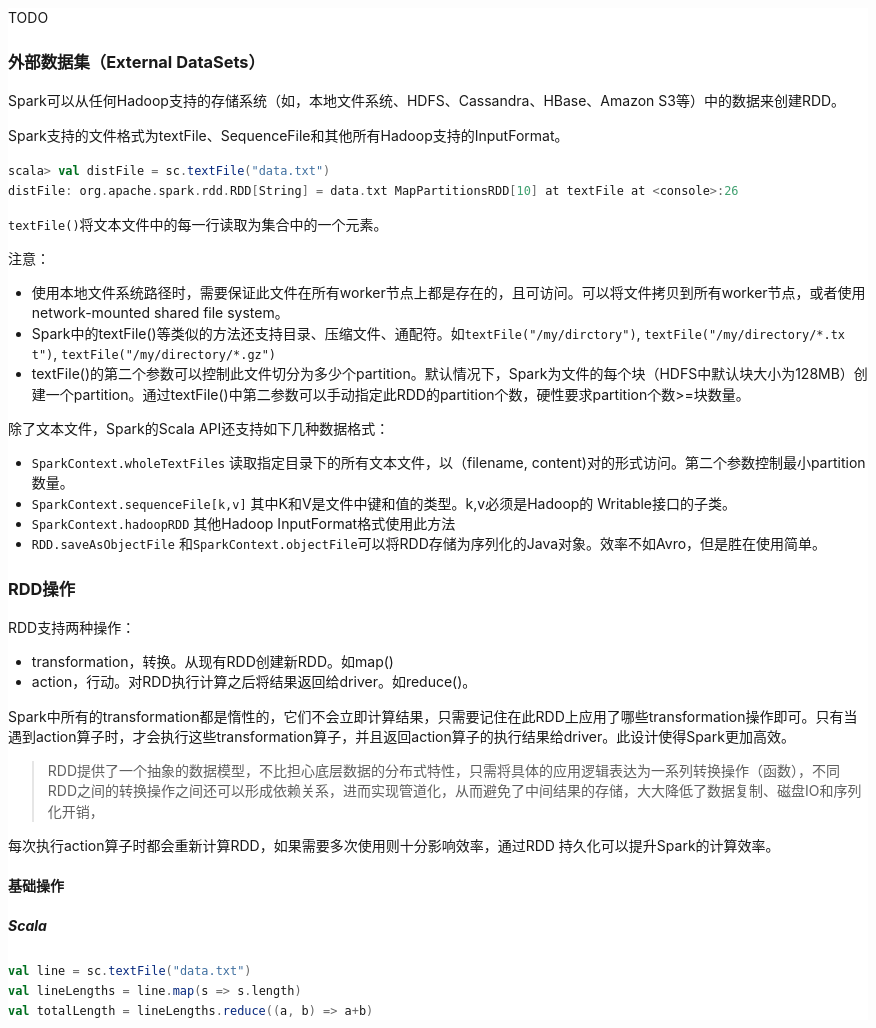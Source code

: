 TODO

### 外部数据集（External DataSets）

Spark可以从任何Hadoop支持的存储系统（如，本地文件系统、HDFS、Cassandra、HBase、Amazon S3等）中的数据来创建RDD。

Spark支持的文件格式为textFile、SequenceFile和其他所有Hadoop支持的InputFormat。



```scala
scala> val distFile = sc.textFile("data.txt")
distFile: org.apache.spark.rdd.RDD[String] = data.txt MapPartitionsRDD[10] at textFile at <console>:26
```

`textFile()`将文本文件中的每一行读取为集合中的一个元素。

注意：

- 使用本地文件系统路径时，需要保证此文件在所有worker节点上都是存在的，且可访问。可以将文件拷贝到所有worker节点，或者使用network-mounted shared file system。
- Spark中的textFile()等类似的方法还支持目录、压缩文件、通配符。如`textFile("/my/dirctory")`, `textFile("/my/directory/*.txt")`, `textFile("/my/directory/*.gz")`
- textFile()的第二个参数可以控制此文件切分为多少个partition。默认情况下，Spark为文件的每个块（HDFS中默认块大小为128MB）创建一个partition。通过textFile()中第二参数可以手动指定此RDD的partition个数，硬性要求partition个数>=块数量。

除了文本文件，Spark的Scala API还支持如下几种数据格式：

- `SparkContext.wholeTextFiles` 读取指定目录下的所有文本文件，以（filename, content)对的形式访问。第二个参数控制最小partition数量。
- `SparkContext.sequenceFile[k,v]` 其中K和V是文件中键和值的类型。k,v必须是Hadoop的 Writable接口的子类。
- `SparkContext.hadoopRDD` 其他Hadoop InputFormat格式使用此方法
- `RDD.saveAsObjectFile` 和`SparkContext.objectFile`可以将RDD存储为序列化的Java对象。效率不如Avro，但是胜在使用简单。

### RDD操作

RDD支持两种操作：

- transformation，转换。从现有RDD创建新RDD。如map()
- action，行动。对RDD执行计算之后将结果返回给driver。如reduce()。

Spark中所有的transformation都是惰性的，它们不会立即计算结果，只需要记住在此RDD上应用了哪些transformation操作即可。只有当遇到action算子时，才会执行这些transformation算子，并且返回action算子的执行结果给driver。此设计使得Spark更加高效。

> RDD提供了一个抽象的数据模型，不比担心底层数据的分布式特性，只需将具体的应用逻辑表达为一系列转换操作（函数），不同RDD之间的转换操作之间还可以形成依赖关系，进而实现管道化，从而避免了中间结果的存储，大大降低了数据复制、磁盘IO和序列化开销，

每次执行action算子时都会重新计算RDD，如果需要多次使用则十分影响效率，通过RDD 持久化可以提升Spark的计算效率。

#### 基础操作

##### Scala

```scala
val line = sc.textFile("data.txt")
val lineLengths = line.map(s => s.length)
val totalLength = lineLengths.reduce((a, b) => a+b)
```
